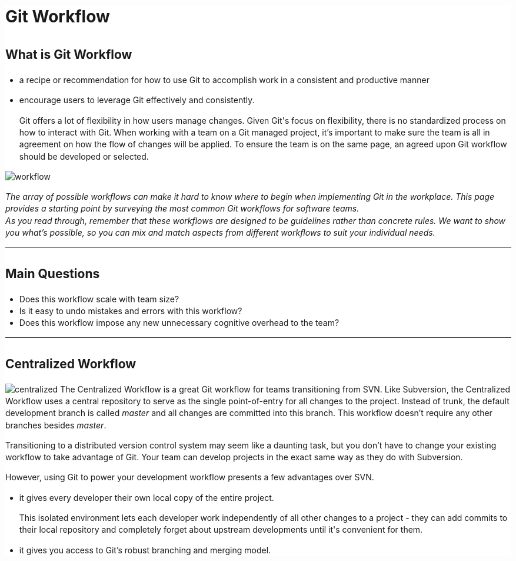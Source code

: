Git Workflow
=========
What is Git Workflow
---------
* a recipe or recommendation for how to use Git to accomplish       work in a consistent and productive manner
* encourage users to leverage Git effectively and consistently.

    Git offers a lot of flexibility in how users manage changes. Given Git's focus on flexibility, there is no standardized process on how to interact with Git. When working with a team on a Git managed project, it’s important to make sure the team is all in agreement on how the flow of changes will be applied. To ensure the team is on the same page, an agreed upon Git workflow should be developed or selected.

![workflow](http://nvie.com/img/git-model@2x.png "Git Workflow")

*The array of possible workflows can make it hard to know where to begin when implementing Git in the workplace. This page provides a starting point by surveying the most common Git workflows for software teams.</br>
As you read through, remember that these workflows are designed to be guidelines rather than concrete rules. We want to show you what’s possible, so you can mix and match aspects from different workflows to suit your individual needs.*
**********

Main Questions
----------
- Does this workflow scale with team size?
- Is it easy to undo mistakes and errors with this workflow?
- Does this workflow impose any new unnecessary cognitive overhead to the team?
**********

Centralized Workflow
----------
![centralized](https://www.atlassian.com/dam/jcr:0869c664-5bc1-4bf2-bef0-12f3814b3187/01.svg "Centralized Workflow")
The Centralized Workflow is a great Git workflow for teams transitioning from SVN. Like Subversion, the Centralized Workflow uses a central repository to serve as the single point-of-entry for all changes to the project. Instead of trunk, the default development branch is called *master* and all changes are committed into this branch. This workflow doesn’t require any other branches besides *master*.

Transitioning to a distributed version control system may seem like a daunting task, but you don’t have to change your existing workflow to take advantage of Git. Your team can develop projects in the exact same way as they do with Subversion.

However, using Git to power your development workflow presents a few advantages over SVN. 
- it gives every developer their own local copy of the entire       project.

    This isolated environment lets each developer work independently of all other changes to a project - they can add commits to their local repository and completely forget about upstream developments until it's convenient for them.

- it gives you access to Git’s robust branching and merging model. 
